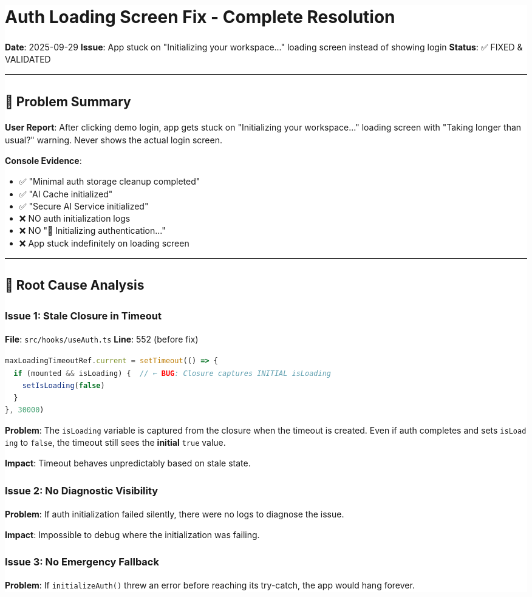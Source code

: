 # Auth Loading Screen Fix - Complete Resolution

**Date**: 2025-09-29
**Issue**: App stuck on "Initializing your workspace..." loading screen instead of showing login
**Status**: ✅ FIXED & VALIDATED

---

## 🎯 Problem Summary

**User Report**: After clicking demo login, app gets stuck on "Initializing your workspace..." loading screen with "Taking longer than usual?" warning. Never shows the actual login screen.

**Console Evidence**:
- ✅ "Minimal auth storage cleanup completed"
- ✅ "AI Cache initialized"
- ✅ "Secure AI Service initialized"
- ❌ NO auth initialization logs
- ❌ NO "🚀 Initializing authentication..."
- ❌ App stuck indefinitely on loading screen

---

## 🔬 Root Cause Analysis

### Issue 1: Stale Closure in Timeout
**File**: `src/hooks/useAuth.ts`
**Line**: 552 (before fix)

```typescript
maxLoadingTimeoutRef.current = setTimeout(() => {
  if (mounted && isLoading) {  // ← BUG: Closure captures INITIAL isLoading
    setIsLoading(false)
  }
}, 30000)
```

**Problem**: The `isLoading` variable is captured from the closure when the timeout is created. Even if auth completes and sets `isLoading` to `false`, the timeout still sees the **initial** `true` value.

**Impact**: Timeout behaves unpredictably based on stale state.

### Issue 2: No Diagnostic Visibility
**Problem**: If auth initialization failed silently, there were no logs to diagnose the issue.

**Impact**: Impossible to debug where the initialization was failing.

### Issue 3: No Emergency Fallback
**Problem**: If `initializeAuth()` threw an error before reaching its try-catch, the app would hang forever.
